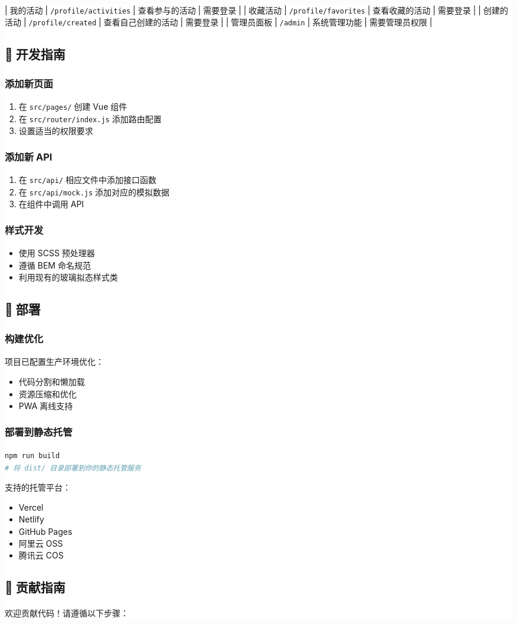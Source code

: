 | 我的活动 | `/profile/activities` | 查看参与的活动 | 需要登录 |
| 收藏活动 | `/profile/favorites` | 查看收藏的活动 | 需要登录 |
| 创建的活动 | `/profile/created` | 查看自己创建的活动 | 需要登录 |
| 管理员面板 | `/admin` | 系统管理功能 | 需要管理员权限 |

## 🎯 开发指南

### 添加新页面
1. 在 `src/pages/` 创建 Vue 组件
2. 在 `src/router/index.js` 添加路由配置
3. 设置适当的权限要求

### 添加新 API
1. 在 `src/api/` 相应文件中添加接口函数
2. 在 `src/api/mock.js` 添加对应的模拟数据
3. 在组件中调用 API

### 样式开发
- 使用 SCSS 预处理器
- 遵循 BEM 命名规范
- 利用现有的玻璃拟态样式类

## 🚀 部署

### 构建优化
项目已配置生产环境优化：
- 代码分割和懒加载
- 资源压缩和优化
- PWA 离线支持

### 部署到静态托管
```bash
npm run build
# 将 dist/ 目录部署到你的静态托管服务
```

支持的托管平台：
- Vercel
- Netlify
- GitHub Pages
- 阿里云 OSS
- 腾讯云 COS

## 🤝 贡献指南

欢迎贡献代码！请遵循以下步骤：
